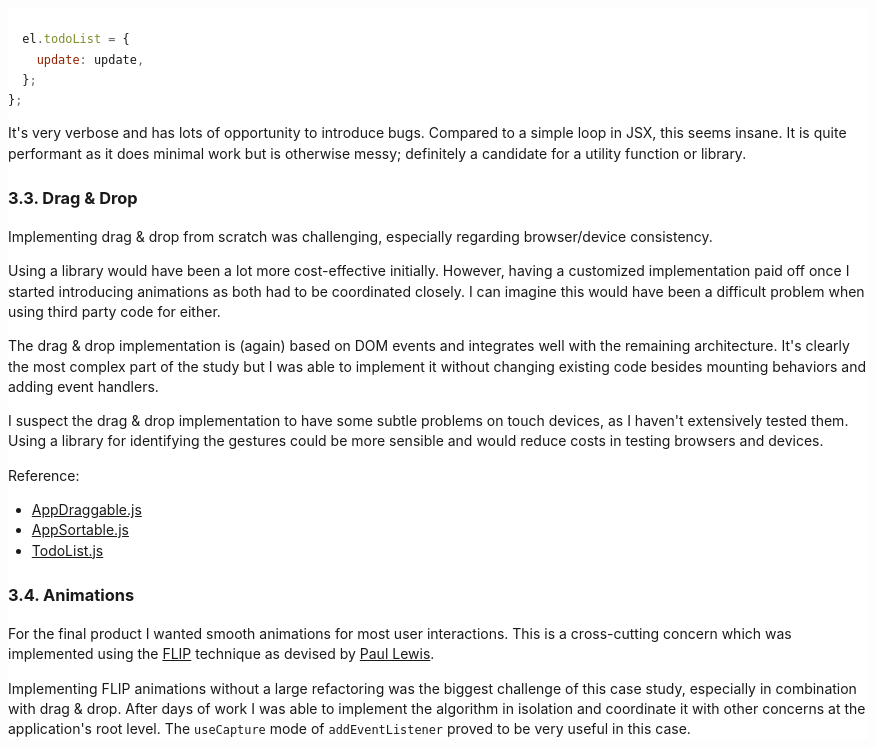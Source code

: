```js

  el.todoList = {
    update: update,
  };
};
```

It's very verbose and has lots of opportunity to introduce bugs.
Compared to a simple loop in JSX, this seems insane.
It is quite performant as it does minimal work but is otherwise messy;
definitely a candidate for a utility function or library.

### 3.3. Drag & Drop

Implementing drag & drop from scratch was challenging,
especially regarding browser/device consistency.

Using a library would have been a lot more cost-effective initially.
However, having a customized implementation paid off once I started
introducing animations as both had to be coordinated closely.
I can imagine this would have been a difficult problem
when using third party code for either.

The drag & drop implementation is (again) based on DOM events and integrates
well with the remaining architecture.
It's clearly the most complex part of the study but I was able to implement it
without changing existing code besides mounting behaviors and
adding event handlers.

I suspect the drag & drop implementation to have some subtle problems on
touch devices, as I haven't extensively tested them. Using a library for
identifying the gestures could be more sensible and would reduce costs in
testing browsers and devices.

Reference:

- [AppDraggable.js](./public/scripts/AppDraggable.js)
- [AppSortable.js](./public/scripts/AppSortable.js)
- [TodoList.js](./public/scripts/TodoList.js)

### 3.4. Animations

For the final product I wanted smooth animations for most user interactions.
This is a cross-cutting concern which was implemented using the
[FLIP](https://aerotwist.com/blog/flip-your-animations/) technique as devised
by [Paul Lewis](https://twitter.com/aerotwist).

Implementing FLIP animations without a large refactoring was the biggest
challenge of this case study, especially in combination with drag & drop.
After days of work I was able to implement the algorithm in isolation and
coordinate it with other concerns at the application's root level.
The `useCapture` mode of `addEventListener` proved to be very useful
in this case.

